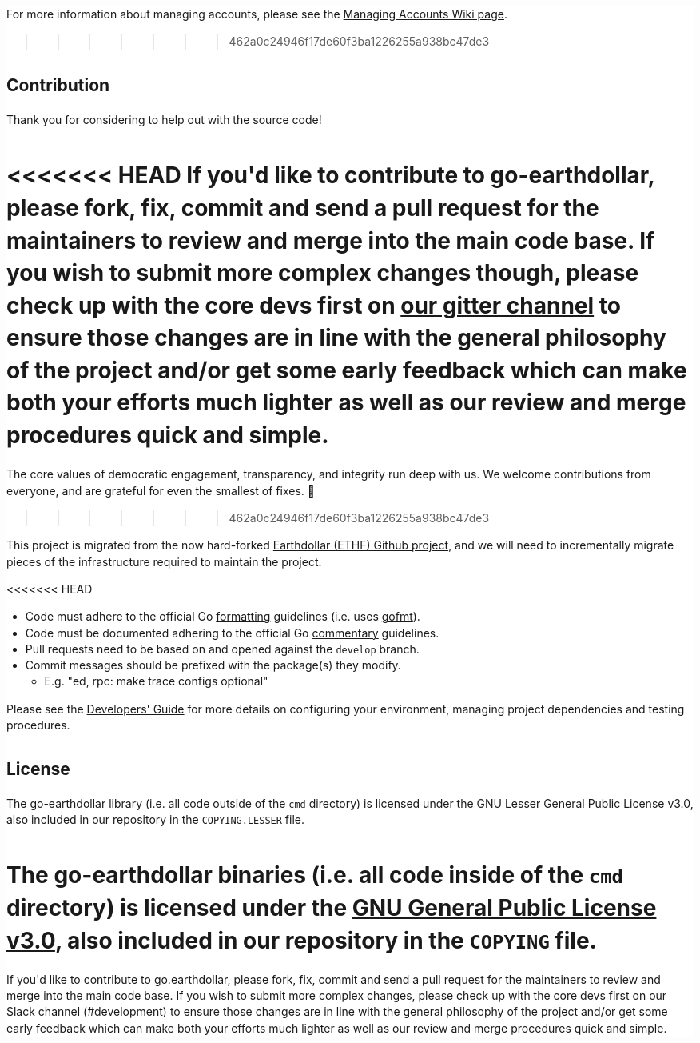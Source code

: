For more information about managing accounts, please see the [Managing Accounts Wiki page](https://github.com/Tzunami/go-earthdollar/wiki/Managing-Accounts).

>>>>>>> 462a0c24946f17de60f3ba1226255a938bc47de3

## Contribution

Thank you for considering to help out with the source code!

<<<<<<< HEAD
If you'd like to contribute to go-earthdollar, please fork, fix, commit and send a pull request
for the maintainers to review and merge into the main code base. If you wish to submit more
complex changes though, please check up with the core devs first on [our gitter channel](https://gitter.im/Tzunami/go-earthdollar)
to ensure those changes are in line with the general philosophy of the project and/or get some
early feedback which can make both your efforts much lighter as well as our review and merge
procedures quick and simple.
=======
The core values of democratic engagement, transparency, and integrity run deep with us. We welcome contributions from everyone, and are grateful for even the smallest of fixes.  :clap:
>>>>>>> 462a0c24946f17de60f3ba1226255a938bc47de3

This project is migrated from the now hard-forked [Earthdollar (ETHF) Github project](https://github.com.earthdollar), and we will need to incrementally migrate pieces of the infrastructure required to maintain the project. 

<<<<<<< HEAD
 * Code must adhere to the official Go [formatting](https://golang.org/doc/effective_go.html#formatting) guidelines (i.e. uses [gofmt](https://golang.org/cmd/gofmt/)).
 * Code must be documented adhering to the official Go [commentary](https://golang.org/doc/effective_go.html#commentary) guidelines.
 * Pull requests need to be based on and opened against the `develop` branch.
 * Commit messages should be prefixed with the package(s) they modify.
   * E.g. "ed, rpc: make trace configs optional"

Please see the [Developers' Guide](https://github.com/Tzunami/go-earthdollar/wiki/Developers'-Guide)
for more details on configuring your environment, managing project dependencies and testing procedures.

## License

The go-earthdollar library (i.e. all code outside of the `cmd` directory) is licensed under the
[GNU Lesser General Public License v3.0](http://www.gnu.org/licenses/lgpl-3.0.en.html), also
included in our repository in the `COPYING.LESSER` file.

The go-earthdollar binaries (i.e. all code inside of the `cmd` directory) is licensed under the
[GNU General Public License v3.0](http://www.gnu.org/licenses/gpl-3.0.en.html), also included
in our repository in the `COPYING` file.
=======
If you'd like to contribute to go.earthdollar, please fork, fix, commit and send a pull request for the maintainers to review and merge into the main code base. If you wish to submit more complex changes, please check up with the core devs first on [our Slack channel (#development)](http:/.earthdollarclassic.herokuapp.com/) to ensure those changes are in line with the general philosophy of the project and/or get some early feedback which can make both your efforts much lighter as well as our review and merge procedures quick and simple.

